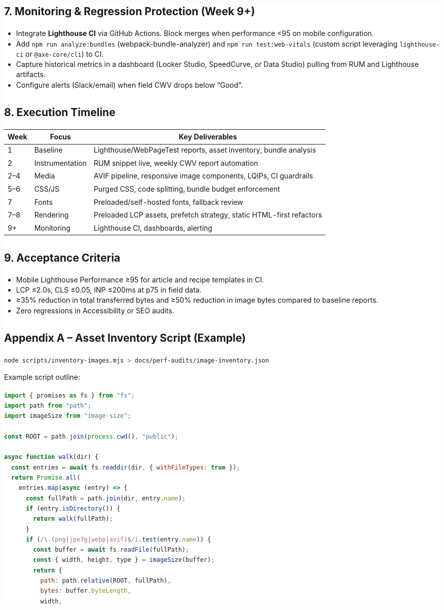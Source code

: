 ## 7. Monitoring & Regression Protection (Week 9+)

- Integrate **Lighthouse CI** via GitHub Actions. Block merges when performance <95 on mobile configuration.
- Add `npm run analyze:bundles` (webpack-bundle-analyzer) and `npm run test:web-vitals` (custom script leveraging `lighthouse-ci` or `@axe-core/cli`) to CI.
- Capture historical metrics in a dashboard (Looker Studio, SpeedCurve, or Data Studio) pulling from RUM and Lighthouse artifacts.
- Configure alerts (Slack/email) when field CWV drops below “Good”.

## 8. Execution Timeline

| Week | Focus | Key Deliverables |
| --- | --- | --- |
| 1 | Baseline | Lighthouse/WebPageTest reports, asset inventory, bundle analysis |
| 2 | Instrumentation | RUM snippet live, weekly CWV report automation |
| 2–4 | Media | AVIF pipeline, responsive image components, LQIPs, CI guardrails |
| 5–6 | CSS/JS | Purged CSS, code splitting, bundle budget enforcement |
| 7 | Fonts | Preloaded/self-hosted fonts, fallback review |
| 7–8 | Rendering | Preloaded LCP assets, prefetch strategy, static HTML-first refactors |
| 9+ | Monitoring | Lighthouse CI, dashboards, alerting |

## 9. Acceptance Criteria

- Mobile Lighthouse Performance ≥95 for article and recipe templates in CI.
- LCP ≤2.0s, CLS ≤0.05, INP ≤200ms at p75 in field data.
- ≥35% reduction in total transferred bytes and ≥50% reduction in image bytes compared to baseline reports.
- Zero regressions in Accessibility or SEO audits.

## Appendix A – Asset Inventory Script (Example)

```bash
node scripts/inventory-images.mjs > docs/perf-audits/image-inventory.json
```

Example script outline:
```javascript
import { promises as fs } from "fs";
import path from "path";
import imageSize from "image-size";

const ROOT = path.join(process.cwd(), "public");

async function walk(dir) {
  const entries = await fs.readdir(dir, { withFileTypes: true });
  return Promise.all(
    entries.map(async (entry) => {
      const fullPath = path.join(dir, entry.name);
      if (entry.isDirectory()) {
        return walk(fullPath);
      }
      if (/\.(png|jpe?g|webp|avif)$/i.test(entry.name)) {
        const buffer = await fs.readFile(fullPath);
        const { width, height, type } = imageSize(buffer);
        return {
          path: path.relative(ROOT, fullPath),
          bytes: buffer.byteLength,
          width,
```